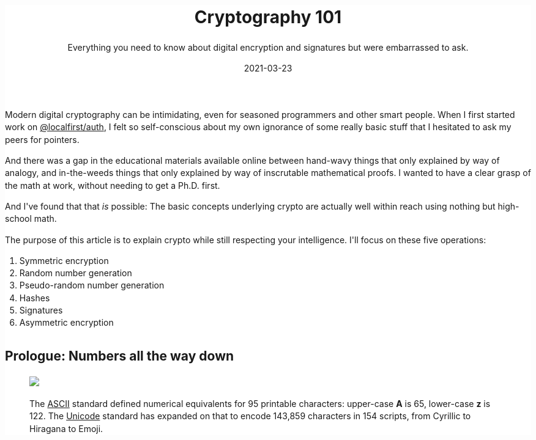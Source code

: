 ﻿---
title: Cryptography 101
subtitle: Everything you need to know about digital encryption and signatures but were embarrassed to ask.

description: |
  Cryptography is a fundamental piece of the digital infrastructure we all rely on, and yet most of
  us are pretty fuzzy on how it actually works. I've written this for programmers, as well as
  curious civilians, who would like a clearer idea of what the pieces are and how they fit together.

date: '2021-03-23'
thumbnail: /images/posts/crypto/crypto.thumbnail.jpg
image: /images/posts/crypto/crypto.jpg
caption: 'In this letter to James Monroe, dated February 16, 1804, James Madison encrypted the sensitive parts. <i><a href="https://www.loc.gov/resource/mjm.08_0143_0147/?sp=4">Library of Congress</a></i>'
tags: software
---

Modern digital cryptography can be intimidating, even for seasoned programmers and other smart
people. When I first started work on
[@localfirst/auth](/words/20210228-establishing-trust-in-a-world-without-servers), I felt so
self-conscious about my own ignorance of some really basic stuff that I hesitated to ask my peers
for pointers.

And there was a gap in the educational materials available online between hand-wavy things that only
explained by way of analogy, and in-the-weeds things that only explained by way of inscrutable
mathematical proofs. I wanted to have a clear grasp of the math at work, without needing to get a Ph.D. first.

And I've found that that _is_ possible: The basic concepts underlying crypto are actually well within
reach using nothing but high-school math.

The purpose of this article is to explain crypto while still respecting your intelligence. I'll
focus on these five operations:

1. Symmetric encryption
1. Random number generation
1. Pseudo-random number generation
1. Hashes
1. Signatures
1. Asymmetric encryption

## Prologue: Numbers all the way down

<figure class='figure-xs'>

![](/images/posts/crypto/ascii.png)

The [ASCII](https://en.wikipedia.org/wiki/ASCII) standard defined numerical equivalents for 95
printable characters: upper-case **A** is 65, lower-case **z** is 122. The
[Unicode](https://en.wikipedia.org/wiki/Unicode) standard has expanded on that to encode 143,859
characters in 154 scripts, from Cyrillic to Hiragana to Emoji.
